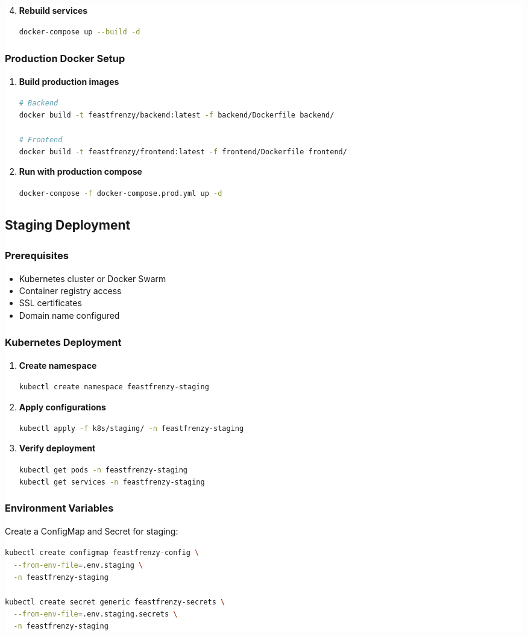4. **Rebuild services**
   ```bash
   docker-compose up --build -d
   ```

### Production Docker Setup

1. **Build production images**
   ```bash
   # Backend
   docker build -t feastfrenzy/backend:latest -f backend/Dockerfile backend/
   
   # Frontend
   docker build -t feastfrenzy/frontend:latest -f frontend/Dockerfile frontend/
   ```

2. **Run with production compose**
   ```bash
   docker-compose -f docker-compose.prod.yml up -d
   ```

## Staging Deployment

### Prerequisites

- Kubernetes cluster or Docker Swarm
- Container registry access
- SSL certificates
- Domain name configured

### Kubernetes Deployment

1. **Create namespace**
   ```bash
   kubectl create namespace feastfrenzy-staging
   ```

2. **Apply configurations**
   ```bash
   kubectl apply -f k8s/staging/ -n feastfrenzy-staging
   ```

3. **Verify deployment**
   ```bash
   kubectl get pods -n feastfrenzy-staging
   kubectl get services -n feastfrenzy-staging
   ```

### Environment Variables

Create a ConfigMap and Secret for staging:

```bash
kubectl create configmap feastfrenzy-config \
  --from-env-file=.env.staging \
  -n feastfrenzy-staging

kubectl create secret generic feastfrenzy-secrets \
  --from-env-file=.env.staging.secrets \
  -n feastfrenzy-staging
```
